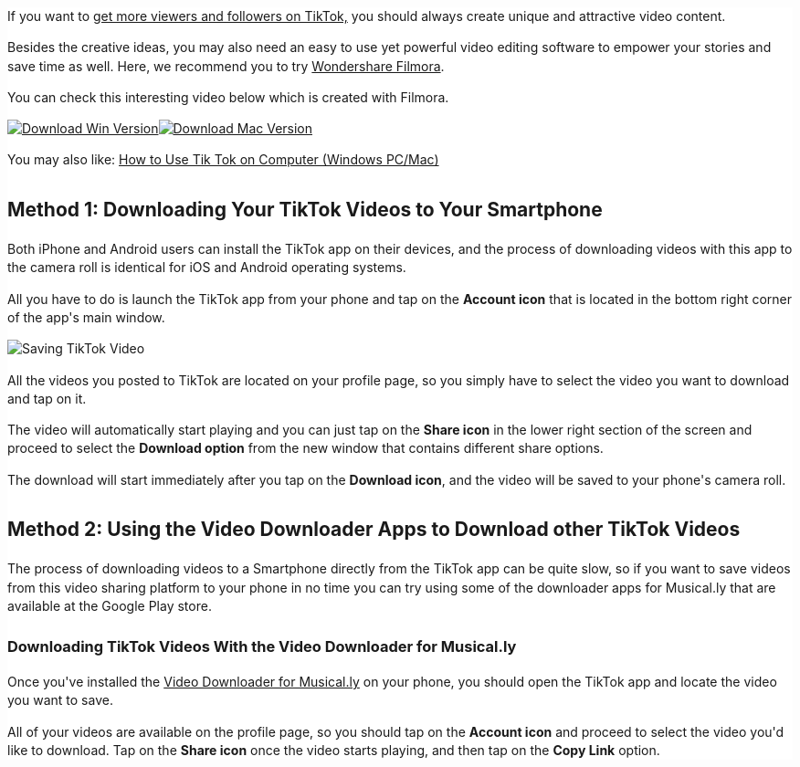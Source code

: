 If you want to [get more viewers and followers on TikTok,](https://tools.techidaily.com/wondershare/filmora/download/) you should always create unique and attractive video content.

Besides the creative ideas, you may also need an easy to use yet powerful video editing software to empower your stories and save time as well. Here, we recommend you to try [Wondershare Filmora](https://tools.techidaily.com/wondershare/filmora/download/).

You can check this interesting video below which is created with Filmora.

[![Download Win Version](https://images.wondershare.com/filmora/guide/download-btn-win.jpg)](https://tools.techidaily.com/wondershare/filmora/download/)[![Download Mac Version](https://images.wondershare.com/filmora/guide/download-btn-mac.jpg)](https://tools.techidaily.com/wondershare/filmora/download/)

You may also like: [How to Use Tik Tok on Computer (Windows PC/Mac)](https://tools.techidaily.com/wondershare/filmora/download/)

## Method 1: Downloading Your TikTok Videos to Your Smartphone

Both iPhone and Android users can install the TikTok app on their devices, and the process of downloading videos with this app to the camera roll is identical for iOS and Android operating systems.

All you have to do is launch the TikTok app from your phone and tap on the **Account icon** that is located in the bottom right corner of the app's main window.

![ Saving TikTok Video ](https://images.wondershare.com/filmora/article-images/saving-tiktok-video-smartphone.jpg)

All the videos you posted to TikTok are located on your profile page, so you simply have to select the video you want to download and tap on it.

The video will automatically start playing and you can just tap on the **Share icon** in the lower right section of the screen and proceed to select the **Download option** from the new window that contains different share options.

The download will start immediately after you tap on the **Download icon**, and the video will be saved to your phone's camera roll.

## Method 2: Using the Video Downloader Apps to Download other TikTok Videos

The process of downloading videos to a Smartphone directly from the TikTok app can be quite slow, so if you want to save videos from this video sharing platform to your phone in no time you can try using some of the downloader apps for Musical.ly that are available at the Google Play store.

### Downloading TikTok Videos With the Video Downloader for Musical.ly

Once you've installed the [Video Downloader for Musical.ly](https://play.google.com/store/apps/details?id=com.avalon.musically.downloader) on your phone, you should open the TikTok app and locate the video you want to save.

All of your videos are available on the profile page, so you should tap on the **Account icon** and proceed to select the video you'd like to download. Tap on the **Share icon** once the video starts playing, and then tap on the **Copy Link** option.
